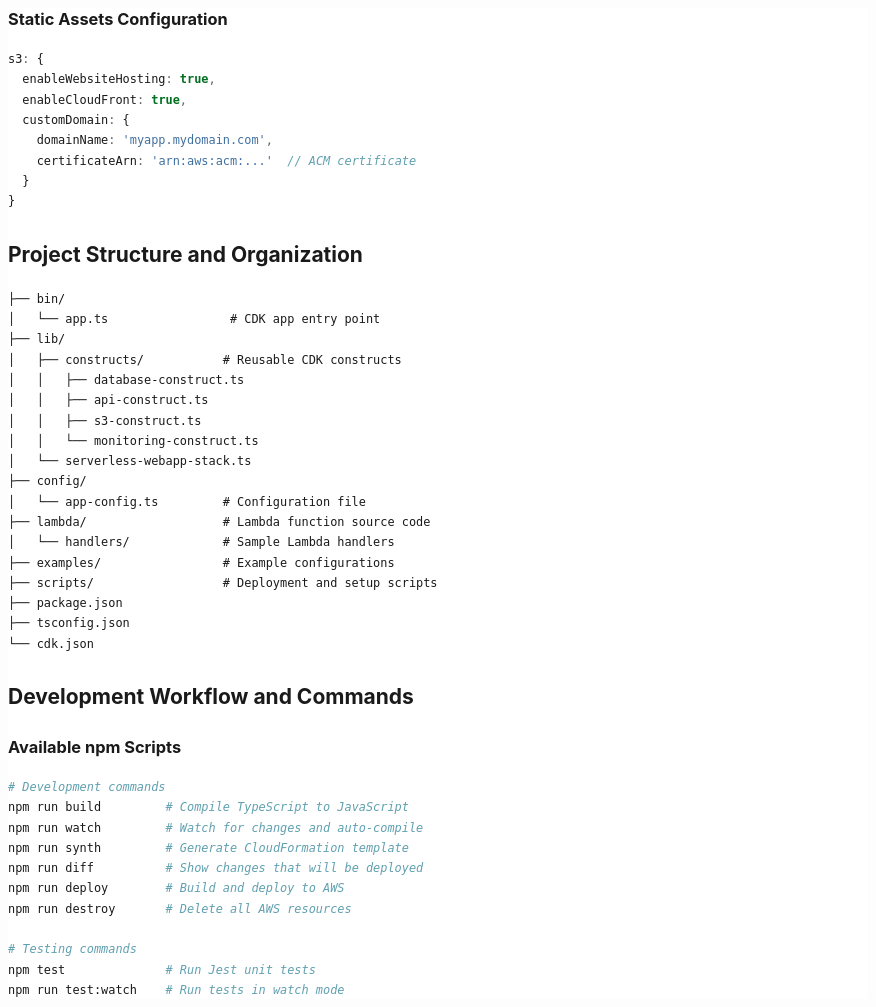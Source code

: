 ### Static Assets Configuration

```typescript
s3: {
  enableWebsiteHosting: true,
  enableCloudFront: true,
  customDomain: {
    domainName: 'myapp.mydomain.com',
    certificateArn: 'arn:aws:acm:...'  // ACM certificate
  }
}
```

## Project Structure and Organization

```
├── bin/
│   └── app.ts                 # CDK app entry point
├── lib/
│   ├── constructs/           # Reusable CDK constructs
│   │   ├── database-construct.ts
│   │   ├── api-construct.ts
│   │   ├── s3-construct.ts
│   │   └── monitoring-construct.ts
│   └── serverless-webapp-stack.ts
├── config/
│   └── app-config.ts         # Configuration file
├── lambda/                   # Lambda function source code
│   └── handlers/             # Sample Lambda handlers
├── examples/                 # Example configurations
├── scripts/                  # Deployment and setup scripts
├── package.json
├── tsconfig.json
└── cdk.json
```

## Development Workflow and Commands

### Available npm Scripts

```bash
# Development commands
npm run build         # Compile TypeScript to JavaScript
npm run watch         # Watch for changes and auto-compile
npm run synth         # Generate CloudFormation template
npm run diff          # Show changes that will be deployed
npm run deploy        # Build and deploy to AWS
npm run destroy       # Delete all AWS resources

# Testing commands
npm test              # Run Jest unit tests
npm run test:watch    # Run tests in watch mode
```
